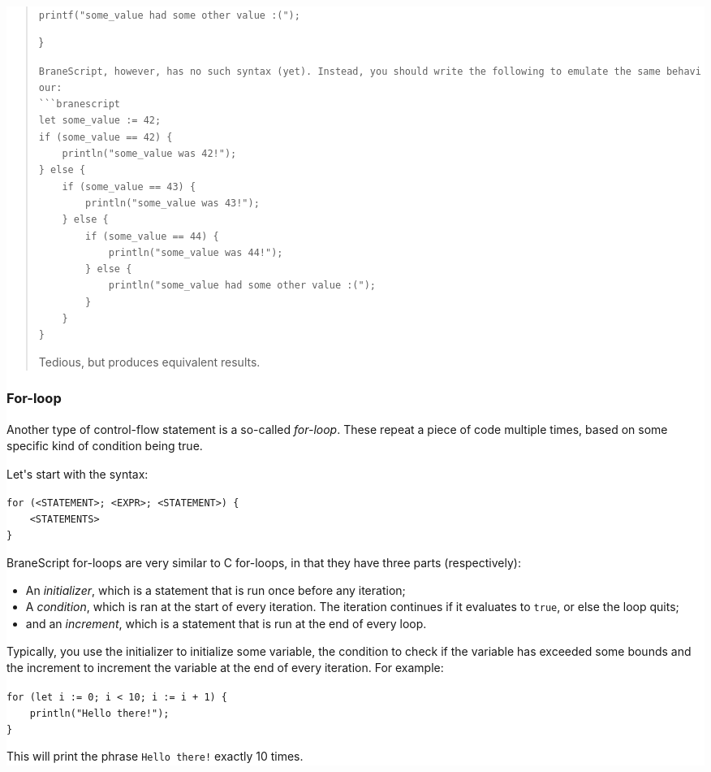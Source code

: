 >     printf("some_value had some other value :(");
> }
> ```
> BraneScript, however, has no such syntax (yet). Instead, you should write the following to emulate the same behaviour:
> ```branescript
> let some_value := 42;
> if (some_value == 42) {
>     println("some_value was 42!");
> } else {
>     if (some_value == 43) {
>         println("some_value was 43!");
>     } else {
>         if (some_value == 44) {
>             println("some_value was 44!");
>         } else {
>             println("some_value had some other value :(");
>         }
>     }
> }
> ```
> Tedious, but produces equivalent results.


### For-loop
Another type of control-flow statement is a so-called _for-loop_. These repeat a piece of code multiple times, based on some specific kind of condition being true.

Let's start with the syntax:
```branescript
for (<STATEMENT>; <EXPR>; <STATEMENT>) {
    <STATEMENTS>
}
```

BraneScript for-loops are very similar to C for-loops, in that they have three parts (respectively):
- An _initializer_, which is a statement that is run once before any iteration;
- A _condition_, which is ran at the start of every iteration. The iteration continues if it evaluates to `true`, or else the loop quits;
- and an _increment_, which is a statement that is run at the end of every loop.

Typically, you use the initializer to initialize some variable, the condition to check if the variable has exceeded some bounds and the increment to increment the variable at the end of every iteration. For example:
```branescript
for (let i := 0; i < 10; i := i + 1) {
    println("Hello there!");
}
```
This will print the phrase `Hello there!` exactly 10 times.
